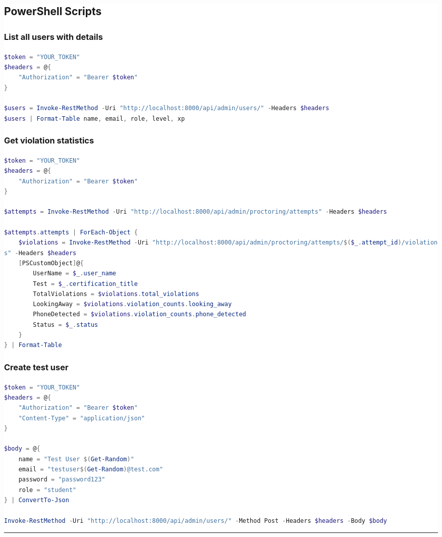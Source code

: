 ## PowerShell Scripts

### List all users with details
```powershell
$token = "YOUR_TOKEN"
$headers = @{
    "Authorization" = "Bearer $token"
}

$users = Invoke-RestMethod -Uri "http://localhost:8000/api/admin/users/" -Headers $headers
$users | Format-Table name, email, role, level, xp
```

### Get violation statistics
```powershell
$token = "YOUR_TOKEN"
$headers = @{
    "Authorization" = "Bearer $token"
}

$attempts = Invoke-RestMethod -Uri "http://localhost:8000/api/admin/proctoring/attempts" -Headers $headers

$attempts.attempts | ForEach-Object {
    $violations = Invoke-RestMethod -Uri "http://localhost:8000/api/admin/proctoring/attempts/$($_.attempt_id)/violations" -Headers $headers
    [PSCustomObject]@{
        UserName = $_.user_name
        Test = $_.certification_title
        TotalViolations = $violations.total_violations
        LookingAway = $violations.violation_counts.looking_away
        PhoneDetected = $violations.violation_counts.phone_detected
        Status = $_.status
    }
} | Format-Table
```

### Create test user
```powershell
$token = "YOUR_TOKEN"
$headers = @{
    "Authorization" = "Bearer $token"
    "Content-Type" = "application/json"
}

$body = @{
    name = "Test User $(Get-Random)"
    email = "testuser$(Get-Random)@test.com"
    password = "password123"
    role = "student"
} | ConvertTo-Json

Invoke-RestMethod -Uri "http://localhost:8000/api/admin/users/" -Method Post -Headers $headers -Body $body
```

---